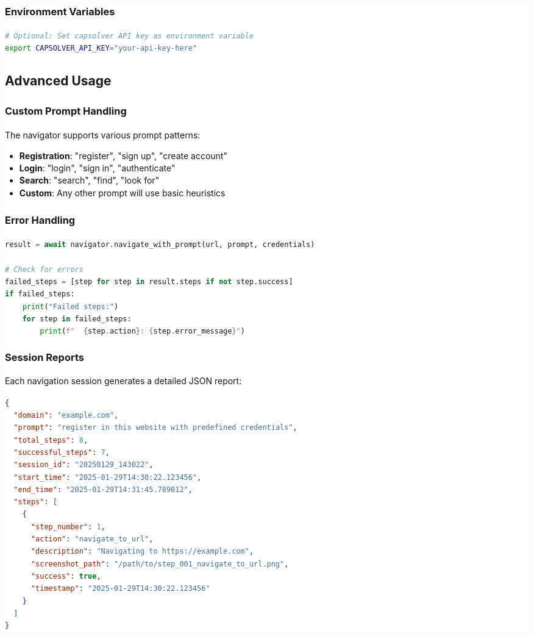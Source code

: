 ### Environment Variables

```bash
# Optional: Set capsolver API key as environment variable
export CAPSOLVER_API_KEY="your-api-key-here"
```

## Advanced Usage

### Custom Prompt Handling

The navigator supports various prompt patterns:

- **Registration**: "register", "sign up", "create account"
- **Login**: "login", "sign in", "authenticate"
- **Search**: "search", "find", "look for"
- **Custom**: Any other prompt will use basic heuristics

### Error Handling

```python
result = await navigator.navigate_with_prompt(url, prompt, credentials)

# Check for errors
failed_steps = [step for step in result.steps if not step.success]
if failed_steps:
    print("Failed steps:")
    for step in failed_steps:
        print(f"  {step.action}: {step.error_message}")
```

### Session Reports

Each navigation session generates a detailed JSON report:

```json
{
  "domain": "example.com",
  "prompt": "register in this website with predefined credentials",
  "total_steps": 8,
  "successful_steps": 7,
  "session_id": "20250129_143022",
  "start_time": "2025-01-29T14:30:22.123456",
  "end_time": "2025-01-29T14:31:45.789012",
  "steps": [
    {
      "step_number": 1,
      "action": "navigate_to_url",
      "description": "Navigating to https://example.com",
      "screenshot_path": "/path/to/step_001_navigate_to_url.png",
      "success": true,
      "timestamp": "2025-01-29T14:30:22.123456"
    }
  ]
}
```
